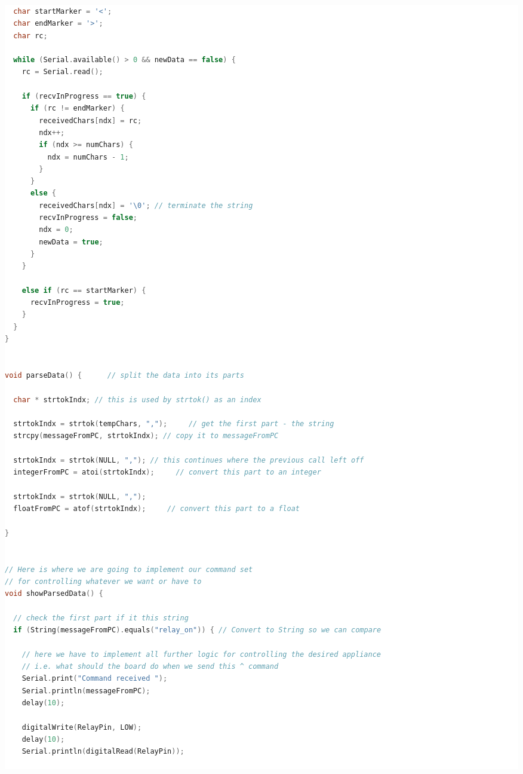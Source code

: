 ```c++
  char startMarker = '<';
  char endMarker = '>';
  char rc;

  while (Serial.available() > 0 && newData == false) {
    rc = Serial.read();

    if (recvInProgress == true) {
      if (rc != endMarker) {
        receivedChars[ndx] = rc;
        ndx++;
        if (ndx >= numChars) {
          ndx = numChars - 1;
        }
      }
      else {
        receivedChars[ndx] = '\0'; // terminate the string
        recvInProgress = false;
        ndx = 0;
        newData = true;
      }
    }

    else if (rc == startMarker) {
      recvInProgress = true;
    }
  }
}


void parseData() {      // split the data into its parts

  char * strtokIndx; // this is used by strtok() as an index

  strtokIndx = strtok(tempChars, ",");     // get the first part - the string
  strcpy(messageFromPC, strtokIndx); // copy it to messageFromPC

  strtokIndx = strtok(NULL, ","); // this continues where the previous call left off
  integerFromPC = atoi(strtokIndx);     // convert this part to an integer

  strtokIndx = strtok(NULL, ",");
  floatFromPC = atof(strtokIndx);     // convert this part to a float

}


// Here is where we are going to implement our command set
// for controlling whatever we want or have to
void showParsedData() {
  
  // check the first part if it this string
  if (String(messageFromPC).equals("relay_on")) { // Convert to String so we can compare
    
    // here we have to implement all further logic for controlling the desired appliance
    // i.e. what should the board do when we send this ^ command
    Serial.print("Command received ");
    Serial.println(messageFromPC);
    delay(10);
    
    digitalWrite(RelayPin, LOW);
    delay(10);
    Serial.println(digitalRead(RelayPin));
    
```